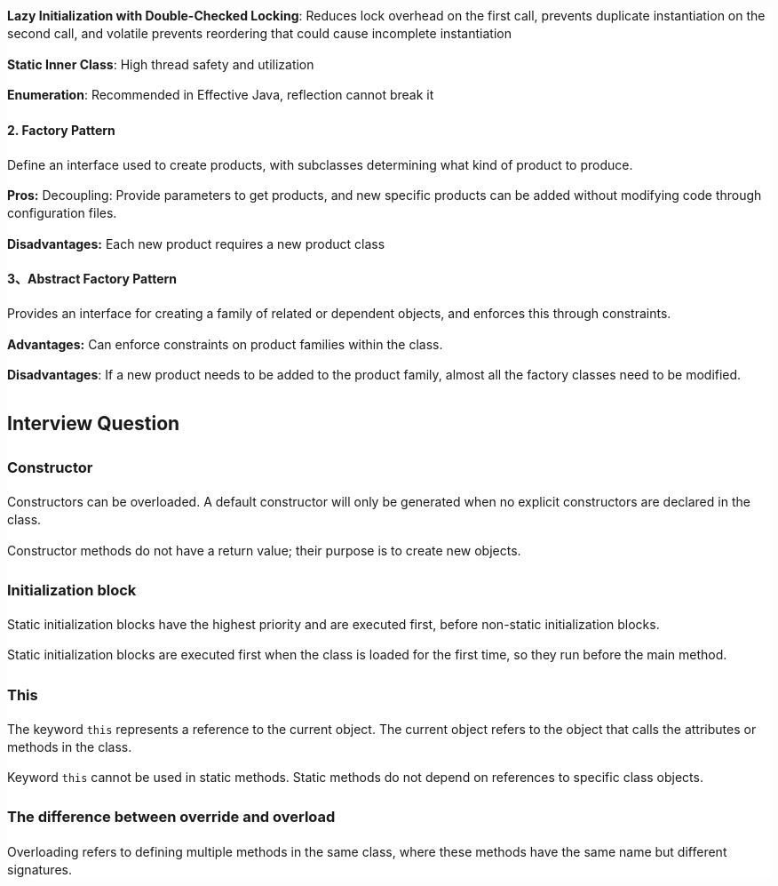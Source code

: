  **Lazy Initialization with Double-Checked Locking**: Reduces lock overhead on the first call, prevents duplicate instantiation on the second call, and volatile prevents reordering that could cause incomplete instantiation

 **Static Inner Class**: High thread safety and utilization

**Enumeration**: Recommended in Effective Java, reflection cannot break it

#### 2\. Factory Pattern

Define an interface used to create products, with subclasses determining what kind of product to produce.

**Pros:** Decoupling: Provide parameters to get products, and new specific products can be added without modifying code through configuration files.

**Disadvantages:** Each new product requires a new product class

#### 3、Abstract Factory Pattern

 Provides an interface for creating a family of related or dependent objects, and enforces this through constraints.

**Advantages:** Can enforce constraints on product families within the class.

**Disadvantages**: If a new product needs to be added to the product family, almost all the factory classes need to be modified.

## Interview Question

### Constructor

Constructors can be overloaded. A default constructor will only be generated when no explicit constructors are declared in the class.

Constructor methods do not have a return value; their purpose is to create new objects.

### Initialization block

Static initialization blocks have the highest priority and are executed first, before non-static initialization blocks.

Static initialization blocks are executed first when the class is loaded for the first time, so they run before the main method.

### This

The keyword `this` represents a reference to the current object. The current object refers to the object that calls the attributes or methods in the class.

Keyword `this` cannot be used in static methods. Static methods do not depend on references to specific class objects.

### **The difference between override and overload**

Overloading refers to defining multiple methods in the same class, where these methods have the same name but different signatures.
